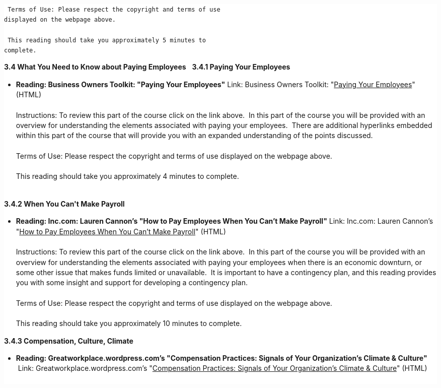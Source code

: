      Terms of Use: Please respect the copyright and terms of use
    displayed on the webpage above.  
        
     This reading should take you approximately 5 minutes to
    complete.   

**3.4 What You Need to Know about Paying Employees** <span
id="3.4"></span> 
**3.4.1 Paying Your Employees** <span id="3.4.1"></span> 
-   **Reading: Business Owners Toolkit: "Paying Your Employees"**
    Link: Business Owners Toolkit: "[Paying Your
    Employees](http://www.toolkit.com/small_business_guide/sbg.aspx?nid=P05_4001)"
    (HTML)  
        
     Instructions: To review this part of the course click on the link
    above.  In this part of the course you will be provided with an
    overview for understanding the elements associated with paying your
    employees.  There are additional hyperlinks embedded within this
    part of the course that will provide you with an expanded
    understanding of the points discussed.   
        
     Terms of Use: Please respect the copyright and terms of use
    displayed on the webpage above.  
        
     This reading should take you approximately 4 minutes to
    complete.     
      

**3.4.2 When You Can't Make Payroll** <span id="3.4.2"></span> 
-   **Reading: Inc.com: Lauren Cannon’s "How to Pay Employees When You
    Can’t Make Payroll"**
    Link: Inc.com: Lauren Cannon’s "[How to Pay Employees When You Can’t
    Make
    Payroll](http://www.inc.com/guides/201104/how-to-pay-employees-when-you-cant-make-payroll.html)"
    (HTML)  
        
     Instructions: To review this part of the course click on the link
    above.  In this part of the course you will be provided with an
    overview for understanding the elements associated with paying your
    employees when there is an economic downturn, or some other issue
    that makes funds limited or unavailable.  It is important to have a
    contingency plan, and this reading provides you with some insight
    and support for developing a contingency plan.   
        
     Terms of Use: Please respect the copyright and terms of use
    displayed on the webpage above.  
        
     This reading should take you approximately 10 minutes to complete.
       

**3.4.3 Compensation, Culture, Climate** <span id="3.4.3"></span> 
-   **Reading: Greatworkplace.wordpress.com’s "Compensation Practices:
    Signals of Your Organization’s Climate & Culture"**
     Link: Greatworkplace.wordpress.com’s "[Compensation Practices:
    Signals of Your Organization’s Climate &
    Culture](http://greatworkplace.wordpress.com/2010/03/02/compensation-practices-signals-of-your-organization%E2%80%99s-climate-culture/)"
    (HTML)  
        